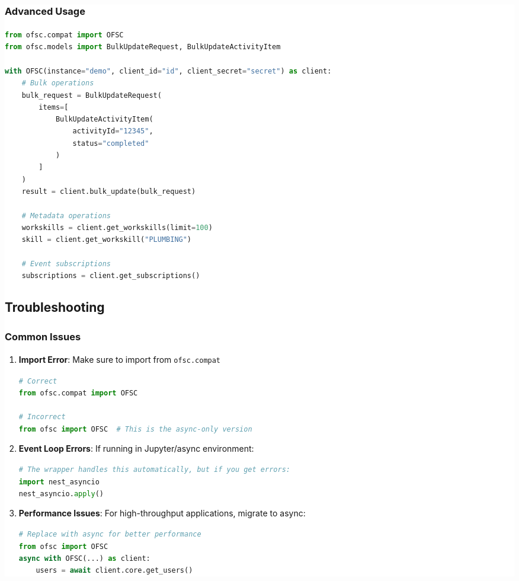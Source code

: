 ### Advanced Usage

```python
from ofsc.compat import OFSC
from ofsc.models import BulkUpdateRequest, BulkUpdateActivityItem

with OFSC(instance="demo", client_id="id", client_secret="secret") as client:
    # Bulk operations
    bulk_request = BulkUpdateRequest(
        items=[
            BulkUpdateActivityItem(
                activityId="12345",
                status="completed"
            )
        ]
    )
    result = client.bulk_update(bulk_request)
    
    # Metadata operations
    workskills = client.get_workskills(limit=100)
    skill = client.get_workskill("PLUMBING")
    
    # Event subscriptions
    subscriptions = client.get_subscriptions()
```

## Troubleshooting

### Common Issues

1. **Import Error**: Make sure to import from `ofsc.compat`
   ```python
   # Correct
   from ofsc.compat import OFSC
   
   # Incorrect
   from ofsc import OFSC  # This is the async-only version
   ```

2. **Event Loop Errors**: If running in Jupyter/async environment:
   ```python
   # The wrapper handles this automatically, but if you get errors:
   import nest_asyncio
   nest_asyncio.apply()
   ```

3. **Performance Issues**: For high-throughput applications, migrate to async:
   ```python
   # Replace with async for better performance
   from ofsc import OFSC
   async with OFSC(...) as client:
       users = await client.core.get_users()
   ```
